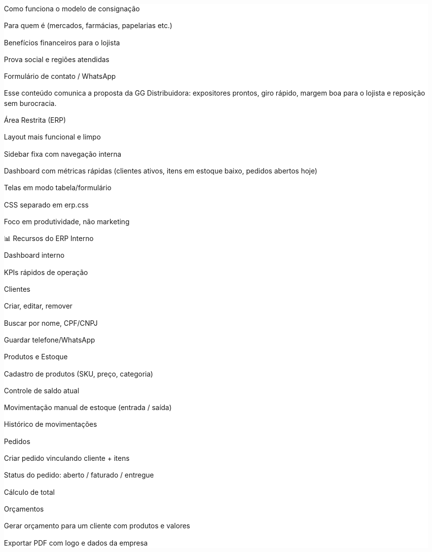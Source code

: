 Como funciona o modelo de consignação

Para quem é (mercados, farmácias, papelarias etc.)

Benefícios financeiros para o lojista

Prova social e regiões atendidas

Formulário de contato / WhatsApp

Esse conteúdo comunica a proposta da GG Distribuidora: expositores prontos, giro rápido, margem boa para o lojista e reposição sem burocracia.

Área Restrita (ERP)

Layout mais funcional e limpo

Sidebar fixa com navegação interna

Dashboard com métricas rápidas (clientes ativos, itens em estoque baixo, pedidos abertos hoje)

Telas em modo tabela/formulário

CSS separado em erp.css

Foco em produtividade, não marketing

📊 Recursos do ERP Interno

Dashboard interno

KPIs rápidos de operação

Clientes

Criar, editar, remover

Buscar por nome, CPF/CNPJ

Guardar telefone/WhatsApp

Produtos e Estoque

Cadastro de produtos (SKU, preço, categoria)

Controle de saldo atual

Movimentação manual de estoque (entrada / saída)

Histórico de movimentações

Pedidos

Criar pedido vinculando cliente + itens

Status do pedido: aberto / faturado / entregue

Cálculo de total

Orçamentos

Gerar orçamento para um cliente com produtos e valores

Exportar PDF com logo e dados da empresa
